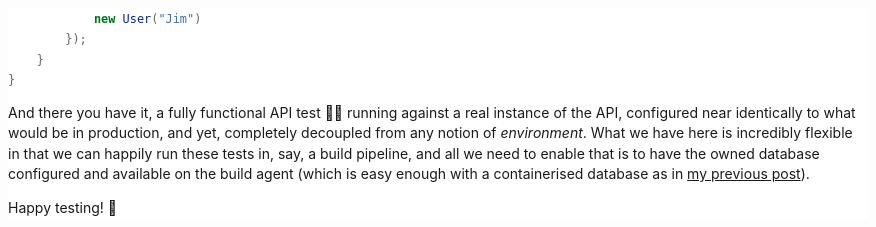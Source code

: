 ```csharp
            new User("Jim")
        });
    }
}
```

And there you have it, a fully functional API test 🎉🎉 running against a real instance of the API, configured near identically to what would be in production, and yet, completely decoupled from any notion of _environment_. What we have here is incredibly flexible in that we can happily run these tests in, say, a build pipeline, and all we need to enable that is to have the owned database configured and available on the build agent (which is easy enough with a containerised database as in [my previous post](containerise-sql-server-database-project)).

Happy testing! 🧪

